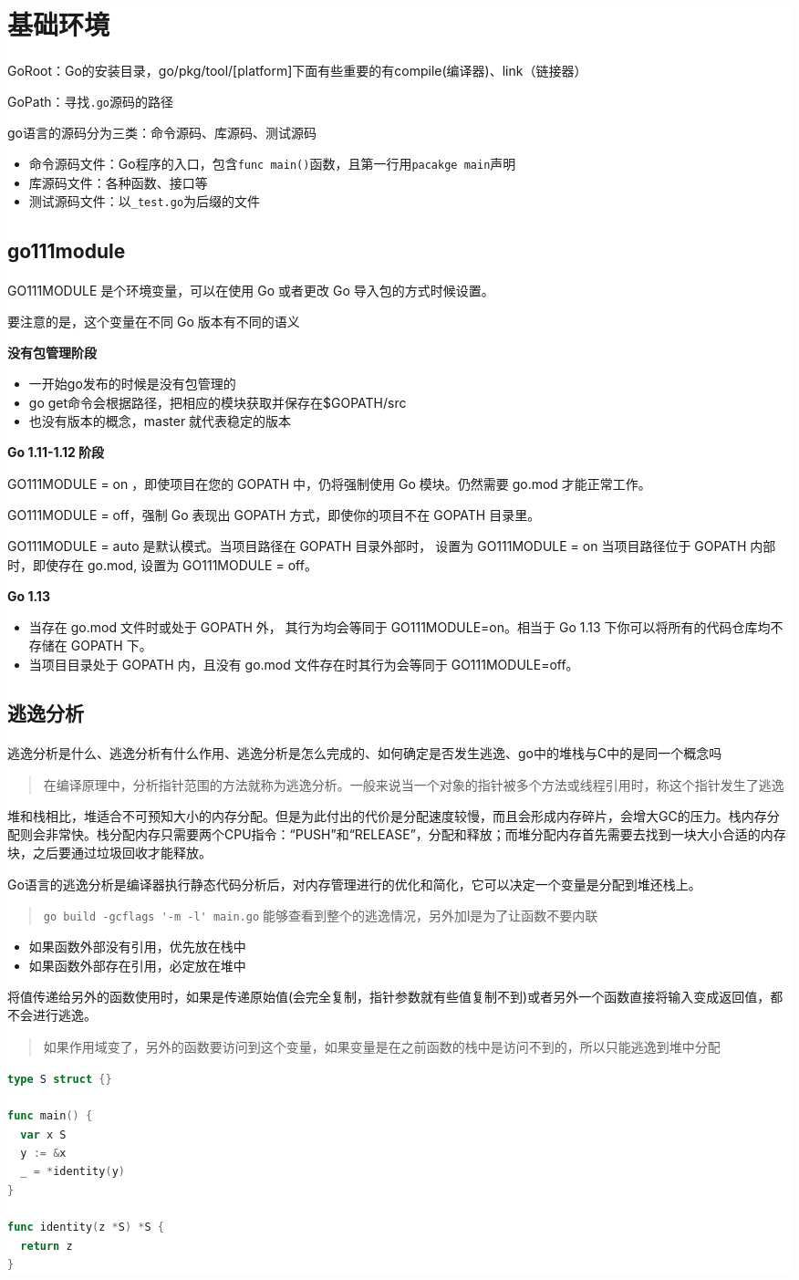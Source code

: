 # 基础环境

GoRoot：Go的安装目录，go/pkg/tool/[platform]下面有些重要的有compile(编译器)、link（链接器）

GoPath：寻找`.go`源码的路径

go语言的源码分为三类：命令源码、库源码、测试源码

- 命令源码文件：Go程序的入口，包含`func main()`函数，且第一行用`pacakge main`声明
- 库源码文件：各种函数、接口等
- 测试源码文件：以`_test.go`为后缀的文件

## go111module

GO111MODULE 是个环境变量，可以在使用 Go 或者更改 Go 导入包的方式时候设置。

要注意的是，这个变量在不同 Go 版本有不同的语义

**没有包管理阶段**

-   一开始go发布的时候是没有包管理的
-   go get命令会根据路径，把相应的模块获取并保存在$GOPATH/src
-   也没有版本的概念，master 就代表稳定的版本

**Go 1.11-1.12 阶段**

GO111MODULE = on ，即使项目在您的 GOPATH 中，仍将强制使用 Go 模块。仍然需要 go.mod 才能正常工作。

GO111MODULE = off，强制 Go 表现出 GOPATH 方式，即使你的项目不在 GOPATH 目录里。

GO111MODULE = auto 是默认模式。当项目路径在 GOPATH 目录外部时， 设置为 GO111MODULE = on 当项目路径位于 GOPATH 内部时，即使存在 go.mod, 设置为 GO111MODULE = off。

**Go 1.13**

-   当存在 go.mod 文件时或处于 GOPATH 外， 其行为均会等同于 GO111MODULE=on。相当于 Go 1.13 下你可以将所有的代码仓库均不存储在 GOPATH 下。
-   当项目目录处于 GOPATH 内，且没有 go.mod 文件存在时其行为会等同于 GO111MODULE=off。

## 逃逸分析

逃逸分析是什么、逃逸分析有什么作用、逃逸分析是怎么完成的、如何确定是否发生逃逸、go中的堆栈与C中的是同一个概念吗

> 在编译原理中，分析指针范围的方法就称为逃逸分析。一般来说当一个对象的指针被多个方法或线程引用时，称这个指针发生了逃逸

堆和栈相比，堆适合不可预知大小的内存分配。但是为此付出的代价是分配速度较慢，而且会形成内存碎片，会增大GC的压力。栈内存分配则会非常快。栈分配内存只需要两个CPU指令：“PUSH”和“RELEASE”，分配和释放；而堆分配内存首先需要去找到一块大小合适的内存块，之后要通过垃圾回收才能释放。

Go语言的逃逸分析是编译器执行静态代码分析后，对内存管理进行的优化和简化，它可以决定一个变量是分配到堆还栈上。

> `go build -gcflags '-m -l' main.go` 能够查看到整个的逃逸情况，另外加l是为了让函数不要内联

- 如果函数外部没有引用，优先放在栈中
- 如果函数外部存在引用，必定放在堆中

将值传递给另外的函数使用时，如果是传递原始值(会完全复制，指针参数就有些值复制不到)或者另外一个函数直接将输入变成返回值，都不会进行逃逸。

> 如果作用域变了，另外的函数要访问到这个变量，如果变量是在之前函数的栈中是访问不到的，所以只能逃逸到堆中分配

```go
type S struct {}

func main() {
  var x S
  y := &x
  _ = *identity(y)
}

func identity(z *S) *S {
  return z
}
```
